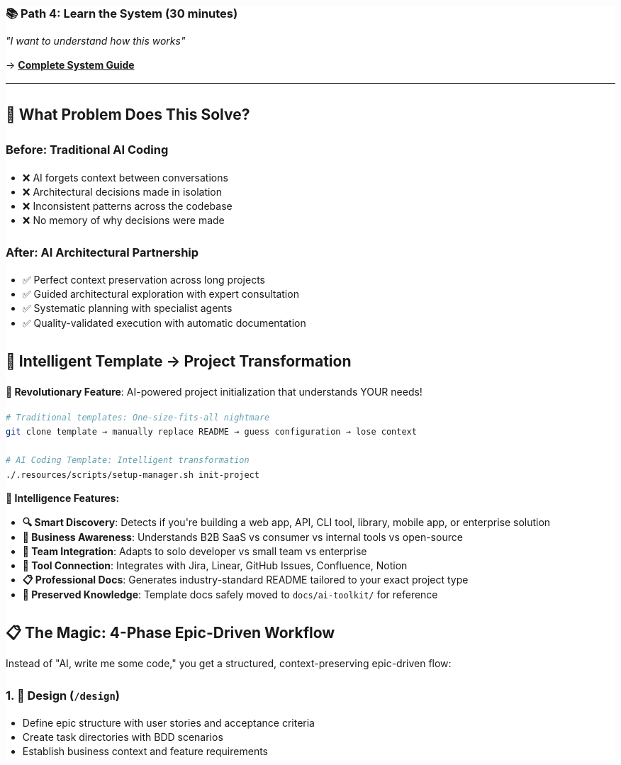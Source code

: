 ### 📚 **Path 4: Learn the System** (30 minutes)
*"I want to understand how this works"*

→ **[Complete System Guide](./docs/ai-toolkit/guides/workflow-guide.md)**

---

## 🤔 **What Problem Does This Solve?**

### **Before: Traditional AI Coding**
- ❌ AI forgets context between conversations
- ❌ Architectural decisions made in isolation
- ❌ Inconsistent patterns across the codebase
- ❌ No memory of why decisions were made

### **After: AI Architectural Partnership**
- ✅ Perfect context preservation across long projects
- ✅ Guided architectural exploration with expert consultation
- ✅ Systematic planning with specialist agents
- ✅ Quality-validated execution with automatic documentation

## 🔄 **Intelligent Template → Project Transformation**

**🚀 Revolutionary Feature**: AI-powered project initialization that understands YOUR needs!

```bash
# Traditional templates: One-size-fits-all nightmare
git clone template → manually replace README → guess configuration → lose context

# AI Coding Template: Intelligent transformation
./.resources/scripts/setup-manager.sh init-project
```

**🎯 Intelligence Features:**
- **🔍 Smart Discovery**: Detects if you're building a web app, API, CLI tool, library, mobile app, or enterprise solution
- **🏢 Business Awareness**: Understands B2B SaaS vs consumer vs internal tools vs open-source
- **👥 Team Integration**: Adapts to solo developer vs small team vs enterprise
- **🔗 Tool Connection**: Integrates with Jira, Linear, GitHub Issues, Confluence, Notion
- **📋 Professional Docs**: Generates industry-standard README tailored to your exact project type
- **🧠 Preserved Knowledge**: Template docs safely moved to `docs/ai-toolkit/` for reference

## 📋 **The Magic: 4-Phase Epic-Driven Workflow**

Instead of "AI, write me some code," you get a structured, context-preserving epic-driven flow:

### 1. 📝 **Design** (`/design`)
- Define epic structure with user stories and acceptance criteria
- Create task directories with BDD scenarios
- Establish business context and feature requirements
